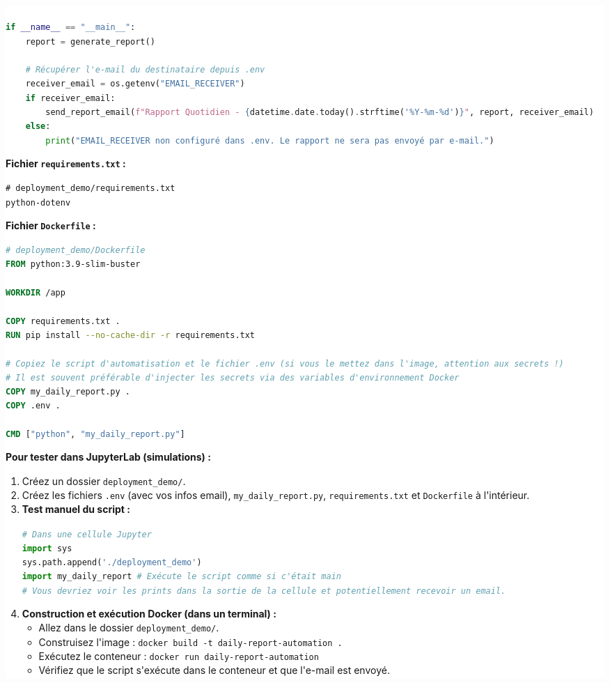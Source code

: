 ```python

if __name__ == "__main__":
    report = generate_report()
    
    # Récupérer l'e-mail du destinataire depuis .env
    receiver_email = os.getenv("EMAIL_RECEIVER") 
    if receiver_email:
        send_report_email(f"Rapport Quotidien - {datetime.date.today().strftime('%Y-%m-%d')}", report, receiver_email)
    else:
        print("EMAIL_RECEIVER non configuré dans .env. Le rapport ne sera pas envoyé par e-mail.")

```

**Fichier `requirements.txt` :**

```
# deployment_demo/requirements.txt
python-dotenv
```

**Fichier `Dockerfile` :**

```dockerfile
# deployment_demo/Dockerfile
FROM python:3.9-slim-buster

WORKDIR /app

COPY requirements.txt .
RUN pip install --no-cache-dir -r requirements.txt

# Copiez le script d'automatisation et le fichier .env (si vous le mettez dans l'image, attention aux secrets !)
# Il est souvent préférable d'injecter les secrets via des variables d'environnement Docker
COPY my_daily_report.py .
COPY .env . 

CMD ["python", "my_daily_report.py"]
```

**Pour tester dans JupyterLab (simulations) :**

1.  Créez un dossier `deployment_demo/`.
2.  Créez les fichiers `.env` (avec vos infos email), `my_daily_report.py`, `requirements.txt` et `Dockerfile` à l'intérieur.
3.  **Test manuel du script :**
    ```python
    # Dans une cellule Jupyter
    import sys
    sys.path.append('./deployment_demo')
    import my_daily_report # Exécute le script comme si c'était main
    # Vous devriez voir les prints dans la sortie de la cellule et potentiellement recevoir un email.
    ```
4.  **Construction et exécution Docker (dans un terminal) :**
    * Allez dans le dossier `deployment_demo/`.
    * Construisez l'image : `docker build -t daily-report-automation .`
    * Exécutez le conteneur : `docker run daily-report-automation`
    * Vérifiez que le script s'exécute dans le conteneur et que l'e-mail est envoyé.
